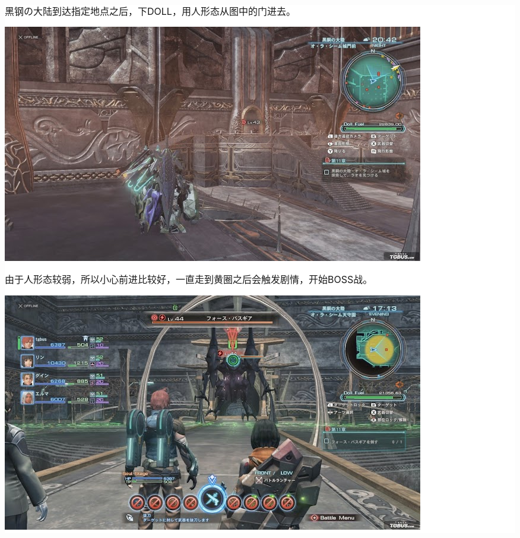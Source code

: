 </span>

<span style="text-align: left; font-size: 12pt; background-color: #ffffff;">黑钢の大陆到达指定地点之后，下DOLL，用人形态从图中的门进去。</span>

<span style="text-align: left; font-size: 12pt; background-color: #ffffff;">

<img src="/assets/img/游戏攻略/XenobladeX/143177089_818_11.jpg">

</span>

<span style="text-align: left; font-size: 12pt; background-color: #ffffff;">由于人形态较弱，所以小心前进比较好，一直走到黄圈之后会触发剧情，开始BOSS战。</span>

<span style="text-align: left; font-size: 12pt; background-color: #ffffff;">

<img src="/assets/img/游戏攻略/XenobladeX/143177089_818_12.jpg">
